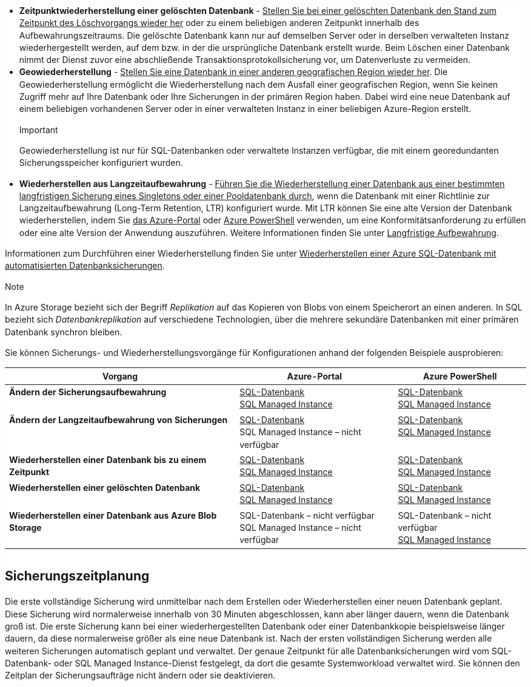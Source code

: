 - **Zeitpunktwiederherstellung einer gelöschten Datenbank** - [Stellen Sie bei einer gelöschten Datenbank den Stand zum Zeitpunkt des Löschvorgangs wieder her](recovery-using-backups.md#deleted-database-restore) oder zu einem beliebigen anderen Zeitpunkt innerhalb des Aufbewahrungszeitraums. Die gelöschte Datenbank kann nur auf demselben Server oder in derselben verwalteten Instanz wiederhergestellt werden, auf dem bzw. in der die ursprüngliche Datenbank erstellt wurde. Beim Löschen einer Datenbank nimmt der Dienst zuvor eine abschließende Transaktionsprotokollsicherung vor, um Datenverluste zu vermeiden.
- **Geowiederherstellung** - [Stellen Sie eine Datenbank in einer anderen geografischen Region wieder her](recovery-using-backups.md#geo-restore). Die Geowiederherstellung ermöglicht die Wiederherstellung nach dem Ausfall einer geografischen Region, wenn Sie keinen Zugriff mehr auf Ihre Datenbank oder Ihre Sicherungen in der primären Region haben. Dabei wird eine neue Datenbank auf einem beliebigen vorhandenen Server oder in einer verwalteten Instanz in einer beliebigen Azure-Region erstellt.
   > [!IMPORTANT]
   > Geowiederherstellung ist nur für SQL-Datenbanken oder verwaltete Instanzen verfügbar, die mit einem georedundanten Sicherungsspeicher konfiguriert wurden.
- **Wiederherstellen aus Langzeitaufbewahrung** - [Führen Sie die Wiederherstellung einer Datenbank aus einer bestimmten langfristigen Sicherung eines Singletons oder einer Pooldatenbank durch](long-term-retention-overview.md), wenn die Datenbank mit einer Richtlinie zur Langzeitaufbewahrung (Long-Term Retention, LTR) konfiguriert wurde. Mit LTR können Sie eine alte Version der Datenbank wiederherstellen, indem Sie [das Azure-Portal](long-term-backup-retention-configure.md#using-the-azure-portal) oder [Azure PowerShell](long-term-backup-retention-configure.md#using-powershell) verwenden, um eine Konformitätsanforderung zu erfüllen oder eine alte Version der Anwendung auszuführen. Weitere Informationen finden Sie unter [Langfristige Aufbewahrung](long-term-retention-overview.md).

Informationen zum Durchführen einer Wiederherstellung finden Sie unter [Wiederherstellen einer Azure SQL-Datenbank mit automatisierten Datenbanksicherungen](recovery-using-backups.md).

> [!NOTE]
> In Azure Storage bezieht sich der Begriff *Replikation* auf das Kopieren von Blobs von einem Speicherort an einen anderen. In SQL bezieht sich *Datenbankreplikation* auf verschiedene Technologien, über die mehrere sekundäre Datenbanken mit einer primären Datenbank synchron bleiben.

Sie können Sicherungs- und Wiederherstellungsvorgänge für Konfigurationen anhand der folgenden Beispiele ausprobieren:

| Vorgang | Azure-Portal | Azure PowerShell |
|---|---|---|
| **Ändern der Sicherungsaufbewahrung** | [SQL-Datenbank](automated-backups-overview.md?tabs=single-database#change-the-pitr-backup-retention-period-by-using-the-azure-portal) <br/> [SQL Managed Instance](automated-backups-overview.md?tabs=managed-instance#change-the-pitr-backup-retention-period-by-using-the-azure-portal) | [SQL-Datenbank](automated-backups-overview.md#change-the-pitr-backup-retention-period-by-using-powershell) <br/>[SQL Managed Instance](/powershell/module/az.sql/set-azsqlinstancedatabasebackupshorttermretentionpolicy) |
| **Ändern der Langzeitaufbewahrung von Sicherungen** | [SQL-Datenbank](long-term-backup-retention-configure.md#configure-long-term-retention-policies)<br/>SQL Managed Instance – nicht verfügbar  | [SQL-Datenbank](long-term-backup-retention-configure.md)<br/>[SQL Managed Instance](../managed-instance/long-term-backup-retention-configure.md)  |
| **Wiederherstellen einer Datenbank bis zu einem Zeitpunkt** | [SQL-Datenbank](recovery-using-backups.md#point-in-time-restore)<br>[SQL Managed Instance](../managed-instance/point-in-time-restore.md) | [SQL-Datenbank](/powershell/module/az.sql/restore-azsqldatabase) <br/> [SQL Managed Instance](/powershell/module/az.sql/restore-azsqlinstancedatabase) |
| **Wiederherstellen einer gelöschten Datenbank** | [SQL-Datenbank](recovery-using-backups.md)<br>[SQL Managed Instance](../managed-instance/point-in-time-restore.md#restore-a-deleted-database) | [SQL-Datenbank](/powershell/module/az.sql/get-azsqldeleteddatabasebackup) <br/> [SQL Managed Instance](/powershell/module/az.sql/get-azsqldeletedinstancedatabasebackup)|
| **Wiederherstellen einer Datenbank aus Azure Blob Storage** | SQL-Datenbank – nicht verfügbar <br/>SQL Managed Instance – nicht verfügbar  | SQL-Datenbank – nicht verfügbar <br/>[SQL Managed Instance](../managed-instance/restore-sample-database-quickstart.md) |

## <a name="backup-scheduling"></a>Sicherungszeitplanung

Die erste vollständige Sicherung wird unmittelbar nach dem Erstellen oder Wiederherstellen einer neuen Datenbank geplant. Diese Sicherung wird normalerweise innerhalb von 30 Minuten abgeschlossen, kann aber länger dauern, wenn die Datenbank groß ist. Die erste Sicherung kann bei einer wiederhergestellten Datenbank oder einer Datenbankkopie beispielsweise länger dauern, da diese normalerweise größer als eine neue Datenbank ist. Nach der ersten vollständigen Sicherung werden alle weiteren Sicherungen automatisch geplant und verwaltet. Der genaue Zeitpunkt für alle Datenbanksicherungen wird vom SQL-Datenbank- oder SQL Managed Instance-Dienst festgelegt, da dort die gesamte Systemworkload verwaltet wird. Sie können den Zeitplan der Sicherungsaufträge nicht ändern oder sie deaktivieren.
